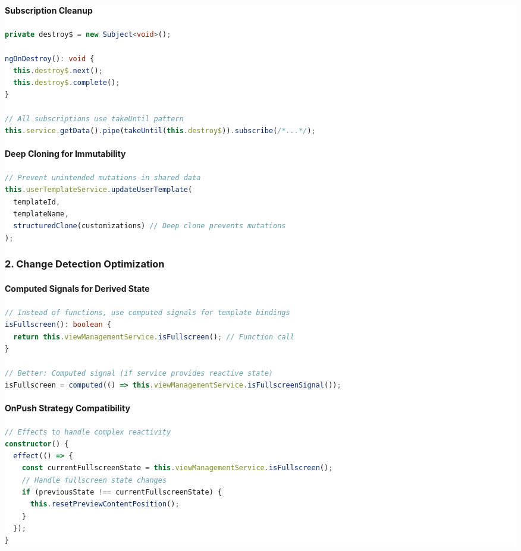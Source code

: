#### **Subscription Cleanup**

```typescript
private destroy$ = new Subject<void>();

ngOnDestroy(): void {
  this.destroy$.next();
  this.destroy$.complete();
}

// All subscriptions use takeUntil pattern
this.service.getData().pipe(takeUntil(this.destroy$)).subscribe(/*...*/);
```

#### **Deep Cloning for Immutability**

```typescript
// Prevent unintended mutations in shared data
this.userTemplateService.updateUserTemplate(
  templateId,
  templateName,
  structuredClone(customizations) // Deep clone prevents mutations
);
```

### **2. Change Detection Optimization**

#### **Computed Signals for Derived State**

```typescript
// Instead of functions, use computed signals for template bindings
isFullscreen(): boolean {
  return this.viewManagementService.isFullscreen(); // Function call
}

// Better: Computed signal (if service provides reactive state)
isFullscreen = computed(() => this.viewManagementService.isFullscreenSignal());
```

#### **OnPush Strategy Compatibility**

```typescript
// Effects to handle complex reactivity
constructor() {
  effect(() => {
    const currentFullscreenState = this.viewManagementService.isFullscreen();
    // Handle fullscreen state changes
    if (previousState !== currentFullscreenState) {
      this.resetPreviewContentPosition();
    }
  });
}
```

